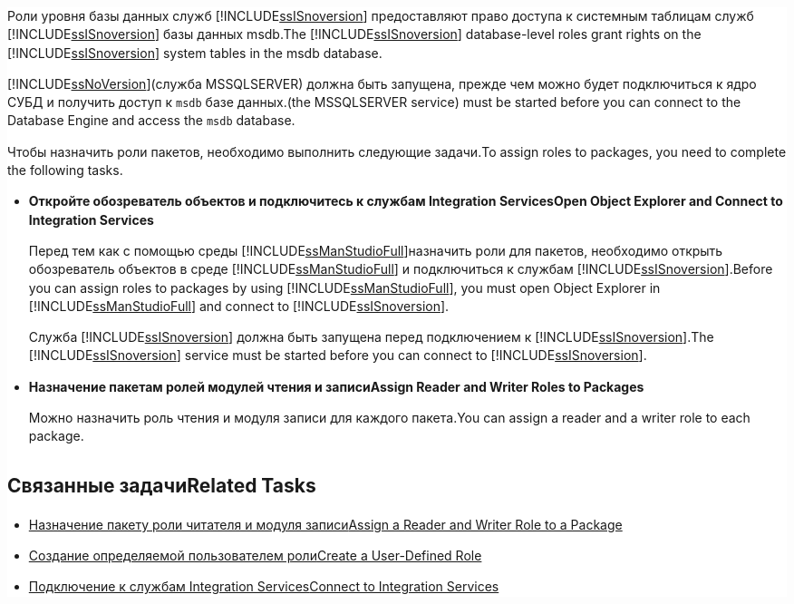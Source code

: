  <span data-ttu-id="447f7-169">Роли уровня базы данных служб [!INCLUDE[ssISnoversion](../../includes/ssisnoversion-md.md)] предоставляют право доступа к системным таблицам служб [!INCLUDE[ssISnoversion](../../includes/ssisnoversion-md.md)] базы данных msdb.</span><span class="sxs-lookup"><span data-stu-id="447f7-169">The [!INCLUDE[ssISnoversion](../../includes/ssisnoversion-md.md)] database-level roles grant rights on the [!INCLUDE[ssISnoversion](../../includes/ssisnoversion-md.md)] system tables in the msdb database.</span></span>  
  
 [!INCLUDE[ssNoVersion](../../includes/ssnoversion-md.md)]<span data-ttu-id="447f7-170">(служба MSSQLSERVER) должна быть запущена, прежде чем можно будет подключиться к ядро СУБД и получить доступ к `msdb` базе данных.</span><span class="sxs-lookup"><span data-stu-id="447f7-170">(the MSSQLSERVER service) must be started before you can connect to the Database Engine and access the `msdb` database.</span></span>  
  
 <span data-ttu-id="447f7-171">Чтобы назначить роли пакетов, необходимо выполнить следующие задачи.</span><span class="sxs-lookup"><span data-stu-id="447f7-171">To assign roles to packages, you need to complete the following tasks.</span></span>  
  
-   <span data-ttu-id="447f7-172">**Откройте обозреватель объектов и подключитесь к службам Integration Services**</span><span class="sxs-lookup"><span data-stu-id="447f7-172">**Open Object Explorer and Connect to Integration Services**</span></span>  
  
     <span data-ttu-id="447f7-173">Перед тем как с помощью среды [!INCLUDE[ssManStudioFull](../../includes/ssmanstudiofull-md.md)]назначить роли для пакетов, необходимо открыть обозреватель объектов в среде [!INCLUDE[ssManStudioFull](../../includes/ssmanstudiofull-md.md)] и подключиться к службам [!INCLUDE[ssISnoversion](../../includes/ssisnoversion-md.md)].</span><span class="sxs-lookup"><span data-stu-id="447f7-173">Before you can assign roles to packages by using [!INCLUDE[ssManStudioFull](../../includes/ssmanstudiofull-md.md)], you must open Object Explorer in [!INCLUDE[ssManStudioFull](../../includes/ssmanstudiofull-md.md)] and connect to [!INCLUDE[ssISnoversion](../../includes/ssisnoversion-md.md)].</span></span>  
  
     <span data-ttu-id="447f7-174">Служба [!INCLUDE[ssISnoversion](../../includes/ssisnoversion-md.md)] должна быть запущена перед подключением к [!INCLUDE[ssISnoversion](../../includes/ssisnoversion-md.md)].</span><span class="sxs-lookup"><span data-stu-id="447f7-174">The [!INCLUDE[ssISnoversion](../../includes/ssisnoversion-md.md)] service must be started before you can connect to [!INCLUDE[ssISnoversion](../../includes/ssisnoversion-md.md)].</span></span>  
  
-   <span data-ttu-id="447f7-175">**Назначение пакетам ролей модулей чтения и записи**</span><span class="sxs-lookup"><span data-stu-id="447f7-175">**Assign Reader and Writer Roles to Packages**</span></span>  
  
     <span data-ttu-id="447f7-176">Можно назначить роль чтения и модуля записи для каждого пакета.</span><span class="sxs-lookup"><span data-stu-id="447f7-176">You can assign a reader and a writer role to each package.</span></span>  
  
## <a name="related-tasks"></a><span data-ttu-id="447f7-177">Связанные задачи</span><span class="sxs-lookup"><span data-stu-id="447f7-177">Related Tasks</span></span>  
  
-   [<span data-ttu-id="447f7-178">Назначение пакету роли читателя и модуля записи</span><span class="sxs-lookup"><span data-stu-id="447f7-178">Assign a Reader and Writer Role to a Package</span></span>](../assign-a-reader-and-writer-role-to-a-package.md)  
  
-   [<span data-ttu-id="447f7-179">Создание определяемой пользователем роли</span><span class="sxs-lookup"><span data-stu-id="447f7-179">Create a User-Defined Role</span></span>](../create-a-user-defined-role.md)  
  
-   [<span data-ttu-id="447f7-180">Подключение к службам Integration Services</span><span class="sxs-lookup"><span data-stu-id="447f7-180">Connect to Integration Services</span></span>](../connect-to-integration-services.md)  
  
  

